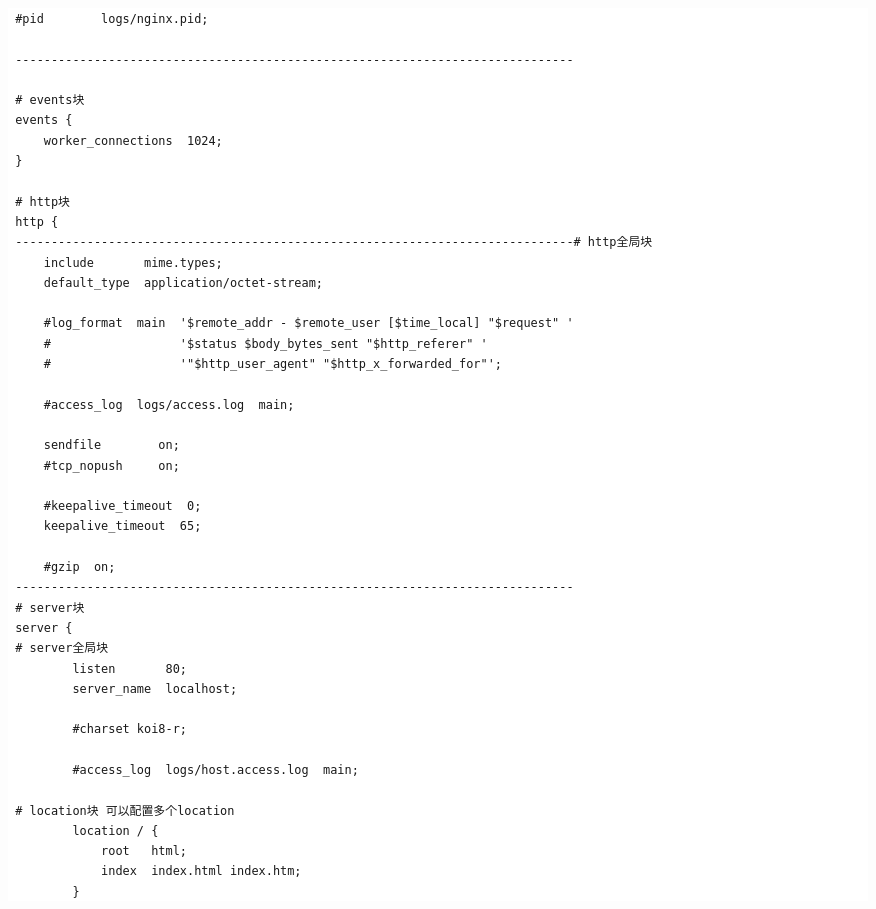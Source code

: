      #pid        logs/nginx.pid;
     
     ------------------------------------------------------------------------------
     
     # events块
     events {
         worker_connections  1024;
     }
     
     # http块 
     http {
     ------------------------------------------------------------------------------# http全局块
         include       mime.types;
         default_type  application/octet-stream;
     
         #log_format  main  '$remote_addr - $remote_user [$time_local] "$request" '
         #                  '$status $body_bytes_sent "$http_referer" '
         #                  '"$http_user_agent" "$http_x_forwarded_for"';
     
         #access_log  logs/access.log  main;
     
         sendfile        on;
         #tcp_nopush     on;
     
         #keepalive_timeout  0;
         keepalive_timeout  65;
     
         #gzip  on;        
     ------------------------------------------------------------------------------    
     # server块
     server {
     # server全局块
             listen       80;
             server_name  localhost;
     
             #charset koi8-r;
     
             #access_log  logs/host.access.log  main;
     
     # location块 可以配置多个location
             location / {
                 root   html;
                 index  index.html index.htm;
             }
     